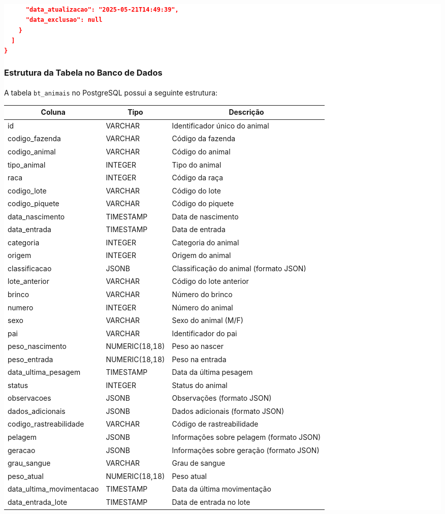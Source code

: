 ```json
      "data_atualizacao": "2025-05-21T14:49:39",
      "data_exclusao": null
    }
  ]
}
```

### Estrutura da Tabela no Banco de Dados

A tabela `bt_animais` no PostgreSQL possui a seguinte estrutura:

| Coluna                  | Tipo          | Descrição                                |
|-------------------------|---------------|-----------------------------------------|
| id                      | VARCHAR       | Identificador único do animal            |
| codigo_fazenda          | VARCHAR       | Código da fazenda                        |
| codigo_animal           | VARCHAR       | Código do animal                         |
| tipo_animal             | INTEGER       | Tipo do animal                           |
| raca                    | INTEGER       | Código da raça                           |
| codigo_lote             | VARCHAR       | Código do lote                           |
| codigo_piquete          | VARCHAR       | Código do piquete                        |
| data_nascimento         | TIMESTAMP     | Data de nascimento                       |
| data_entrada            | TIMESTAMP     | Data de entrada                          |
| categoria               | INTEGER       | Categoria do animal                      |
| origem                  | INTEGER       | Origem do animal                         |
| classificacao           | JSONB         | Classificação do animal (formato JSON)   |
| lote_anterior           | VARCHAR       | Código do lote anterior                  |
| brinco                  | VARCHAR       | Número do brinco                         |
| numero                  | INTEGER       | Número do animal                         |
| sexo                    | VARCHAR       | Sexo do animal (M/F)                     |
| pai                     | VARCHAR       | Identificador do pai                     |
| peso_nascimento         | NUMERIC(18,18)| Peso ao nascer                           |
| peso_entrada            | NUMERIC(18,18)| Peso na entrada                          |
| data_ultima_pesagem     | TIMESTAMP     | Data da última pesagem                   |
| status                  | INTEGER       | Status do animal                         |
| observacoes             | JSONB         | Observações (formato JSON)               |
| dados_adicionais        | JSONB         | Dados adicionais (formato JSON)          |
| codigo_rastreabilidade  | VARCHAR       | Código de rastreabilidade                |
| pelagem                 | JSONB         | Informações sobre pelagem (formato JSON) |
| geracao                 | JSONB         | Informações sobre geração (formato JSON) |
| grau_sangue             | VARCHAR       | Grau de sangue                           |
| peso_atual              | NUMERIC(18,18)| Peso atual                               |
| data_ultima_movimentacao| TIMESTAMP     | Data da última movimentação              |
| data_entrada_lote       | TIMESTAMP     | Data de entrada no lote                  |
